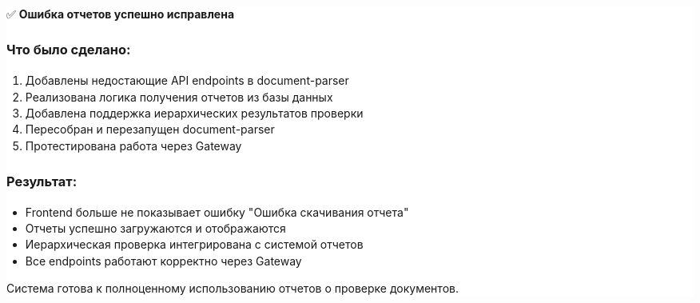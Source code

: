 ✅ **Ошибка отчетов успешно исправлена**

### Что было сделано:
1. Добавлены недостающие API endpoints в document-parser
2. Реализована логика получения отчетов из базы данных
3. Добавлена поддержка иерархических результатов проверки
4. Пересобран и перезапущен document-parser
5. Протестирована работа через Gateway

### Результат:
- Frontend больше не показывает ошибку "Ошибка скачивания отчета"
- Отчеты успешно загружаются и отображаются
- Иерархическая проверка интегрирована с системой отчетов
- Все endpoints работают корректно через Gateway

Система готова к полноценному использованию отчетов о проверке документов.
